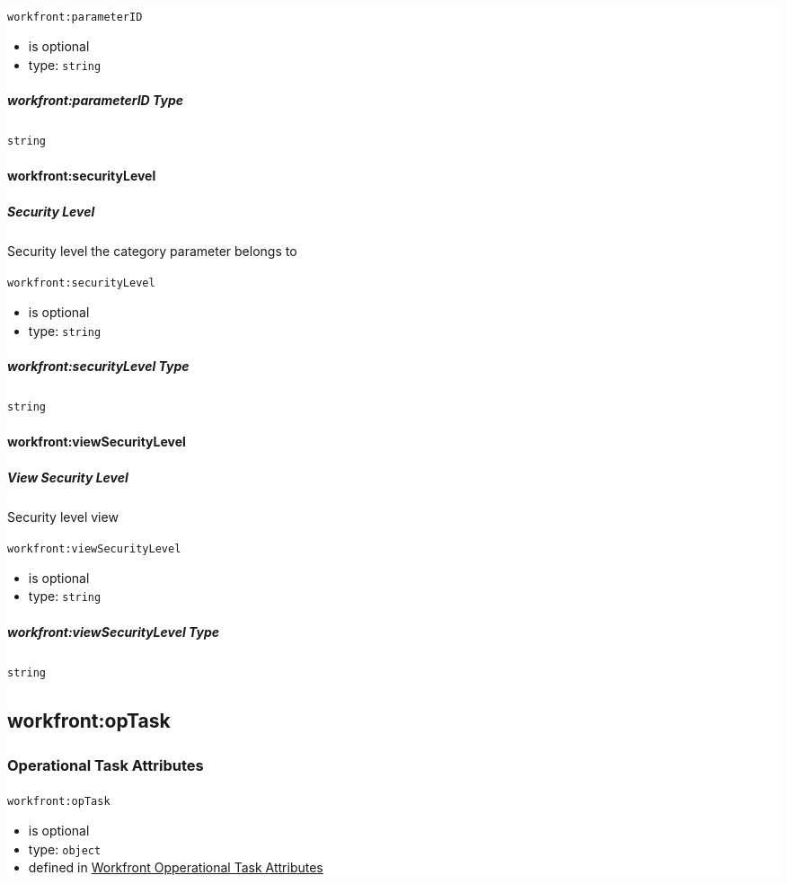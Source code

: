 `workfront:parameterID`
* is optional
* type: `string`

##### workfront:parameterID Type


`string`








#### workfront:securityLevel
##### Security Level

Security level the category parameter belongs to

`workfront:securityLevel`
* is optional
* type: `string`

##### workfront:securityLevel Type


`string`








#### workfront:viewSecurityLevel
##### View Security Level

Security level view

`workfront:viewSecurityLevel`
* is optional
* type: `string`

##### workfront:viewSecurityLevel Type


`string`











## workfront:opTask
### Operational Task Attributes

`workfront:opTask`
* is optional
* type: `object`
* defined in [Workfront Opperational Task Attributes](opTask.schema.md#workfrontoptask)
